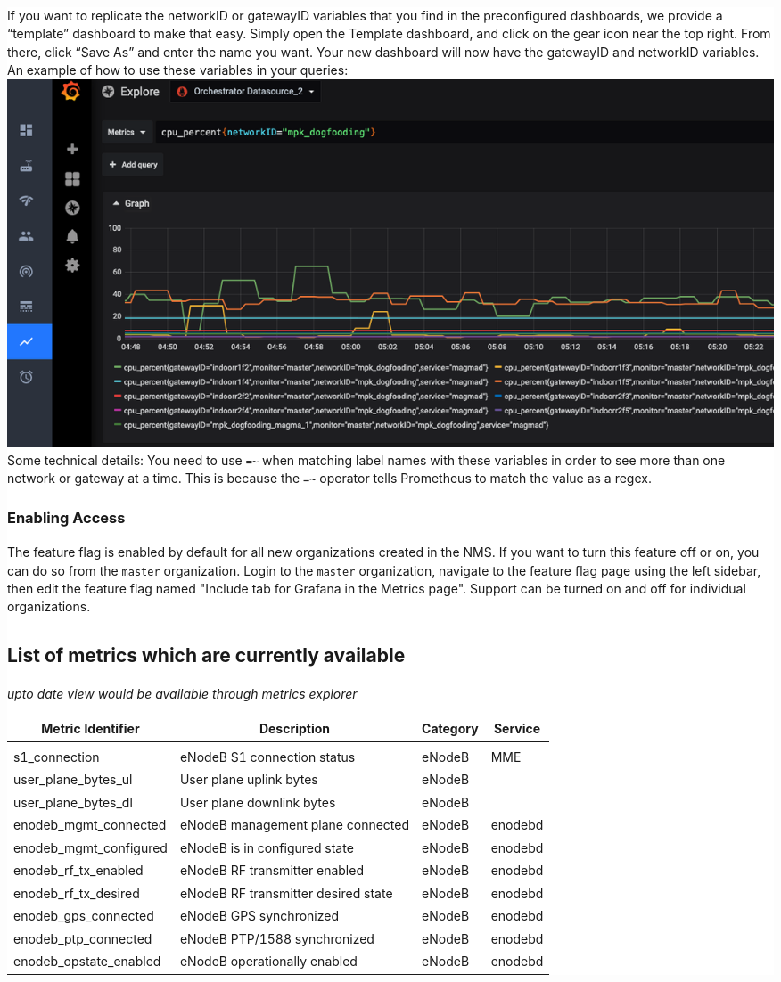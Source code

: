 If you want to replicate the networkID or gatewayID variables that you find in the preconfigured dashboards, we provide a “template” dashboard to make that easy. Simply open the Template dashboard, and click on the gear icon near the
top right. From there, click “Save As” and enter the name you want. Your new dashboard will now have the gatewayID and networkID variables. An example of how to use these variables in your queries:
![Grafana query](../../../../readmes/assets/nms/grafana_query.png)
Some technical details: You need to use `=~` when matching label names with these variables in order to see more than one network or gateway at a time. This is because the `=~` operator tells Prometheus to match the value as a regex.

### Enabling Access

The feature flag is enabled by default for all new organizations created in the NMS. If you want to turn this feature off or on, you can do so from the `master` organization. Login to the `master` organization, navigate to the feature flag page using
the left sidebar, then edit the feature flag named "Include tab for Grafana in the Metrics page". Support can be turned on and off for individual organizations.


## List of metrics which are currently available
*upto date view would be available through metrics explorer*

|Metric Identifier	|Description	|Category	|Service	|
|---	|---	|---	|---	|
|	|	|	|	|
|s1_connection	|eNodeB S1 connection status	|eNodeB	|MME	|
|user_plane_bytes_ul	|User plane uplink bytes	|eNodeB	|	|
|user_plane_bytes_dl	|User plane downlink bytes	|eNodeB	|	|
|enodeb_mgmt_connected	|eNodeB management plane connected	|eNodeB	|enodebd	|
|enodeb_mgmt_configured	|eNodeB is in configured state	|eNodeB	|enodebd	|
|enodeb_rf_tx_enabled	|eNodeB RF transmitter enabled	|eNodeB	|enodebd	|
|enodeb_rf_tx_desired	|eNodeB RF transmitter desired state	|eNodeB	|enodebd	|
|enodeb_gps_connected	|eNodeB GPS synchronized	|eNodeB	|enodebd	|
|enodeb_ptp_connected	|eNodeB PTP/1588 synchronized	|eNodeB	|enodebd	|
|enodeb_opstate_enabled	|eNodeB operationally enabled	|eNodeB	|enodebd	|